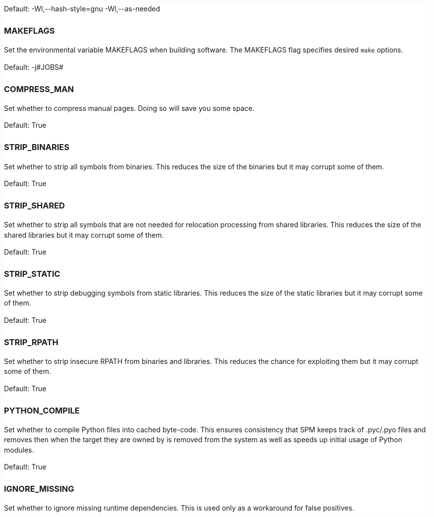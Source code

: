 Default: -Wl,--hash-style=gnu -Wl,--as-needed

### MAKEFLAGS

Set the environmental variable MAKEFLAGS when building software. The MAKEFLAGS
flag specifies desired `make` options.

Default: -j#JOBS#

### COMPRESS_MAN

Set whether to compress manual pages. Doing so will save you some space.

Default: True

### STRIP_BINARIES

Set whether to strip all symbols from binaries. This reduces the size of
the binaries but it may corrupt some of them.

Default: True

### STRIP_SHARED

Set whether to strip all symbols that are not needed for relocation
processing from shared libraries. This reduces the size of the shared
libraries but it may corrupt some of them.

Default: True

### STRIP_STATIC

Set whether to strip debugging symbols from static libraries. This reduces
the size of the static libraries but it may corrupt some of them.

Default: True

### STRIP_RPATH

Set whether to strip insecure RPATH from binaries and libraries. This reduces
the chance for exploiting them but it may corrupt some of them.

Default: True

### PYTHON_COMPILE

Set whether to compile Python files into cached byte-code. This ensures
consistency that SPM keeps track of .pyc/.pyo files and removes then when
the target they are owned by is removed from the system as well as speeds up
initial usage of Python modules.

Default: True

### IGNORE_MISSING

Set whether to ignore missing runtime dependencies. This is used only as a
workaround for false positives.
